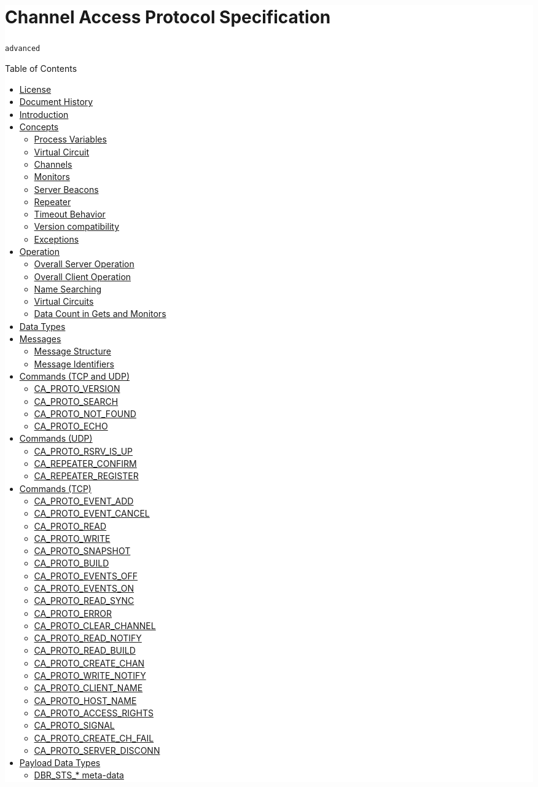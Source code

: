 Channel Access Protocol Specification
=====================================

``` {tags}
advanced
```

Table of Contents

-   [License](#license)
-   [Document History](#document-history)
-   [Introduction](#_introduction)
-   [Concepts](#_concepts)
    -   [Process Variables](#_process_variables)
    -   [Virtual Circuit](#_virtual_circuit)
    -   [Channels](#_channels)
    -   [Monitors](#_monitors)
    -   [Server Beacons](#_server_beacons)
    -   [Repeater](#_repeater)
    -   [Timeout Behavior](#_timeout_behavior)
    -   [Version compatibility](#_version_compatibility)
    -   [Exceptions](#_exceptions)
-   [Operation](#_operation)
    -   [Overall Server Operation](#_overall_server_operation)
    -   [Overall Client Operation](#_overall_client_operation)
    -   [Name Searching](#_name_searching)
    -   [Virtual Circuits](#_virtual_circuits)
    -   [Data Count in Gets and Monitors](#dynamic-array-size)
-   [Data Types](#_data_types)
-   [Messages](#_messages)
    -   [Message Structure](#_message_structure)
    -   [Message Identifiers](#message-identifiers)
-   [Commands (TCP and UDP)](#_commands_tcp_and_udp)
    -   [CA_PROTO_VERSION](#ca-proto-version)
    -   [CA_PROTO_SEARCH](#ca-proto-search)
    -   [CA_PROTO_NOT_FOUND](#ca-proto-not-found)
    -   [CA_PROTO_ECHO](#ca-proto-echo)
-   [Commands (UDP)](#_commands_udp)
    -   [CA_PROTO_RSRV_IS_UP](#ca-proto-rsrv-is-up)
    -   [CA_REPEATER_CONFIRM](#ca-repeater-confirm)
    -   [CA_REPEATER_REGISTER](#ca-repeater-register)
-   [Commands (TCP)](#_commands_tcp)
    -   [CA_PROTO_EVENT_ADD](#ca-proto-event-add)
    -   [CA_PROTO_EVENT_CANCEL](#ca-proto-event-cancel)
    -   [CA_PROTO_READ](#ca-proto-read)
    -   [CA_PROTO_WRITE](#ca-proto-write)
    -   [CA_PROTO_SNAPSHOT](#ca-proto-snapshot)
    -   [CA_PROTO_BUILD](#ca-proto-build)
    -   [CA_PROTO_EVENTS_OFF](#ca-proto-events-off)
    -   [CA_PROTO_EVENTS_ON](#ca-proto-events-on)
    -   [CA_PROTO_READ_SYNC](#ca-proto-read-sync)
    -   [CA_PROTO_ERROR](#ca-proto-error)
    -   [CA_PROTO_CLEAR_CHANNEL](#ca-proto-clear-channel)
    -   [CA_PROTO_READ_NOTIFY](#ca-proto-read-notify)
    -   [CA_PROTO_READ_BUILD](#ca-proto-read-build)
    -   [CA_PROTO_CREATE_CHAN](#ca-proto-create-chan)
    -   [CA_PROTO_WRITE_NOTIFY](#ca-proto-write-notify)
    -   [CA_PROTO_CLIENT_NAME](#ca-proto-client-name)
    -   [CA_PROTO_HOST_NAME](#ca-proto-host-name)
    -   [CA_PROTO_ACCESS_RIGHTS](#ca-proto-access-rights)
    -   [CA_PROTO_SIGNAL](#ca-proto-signal)
    -   [CA_PROTO_CREATE_CH_FAIL](#ca-proto-create-ch-fail)
    -   [CA_PROTO_SERVER_DISCONN](#ca-proto-server-disconn)
-   [Payload Data Types](#payload-data-types)
    -   [DBR_STS_* meta-data](#_dbr_sts_meta_data)
